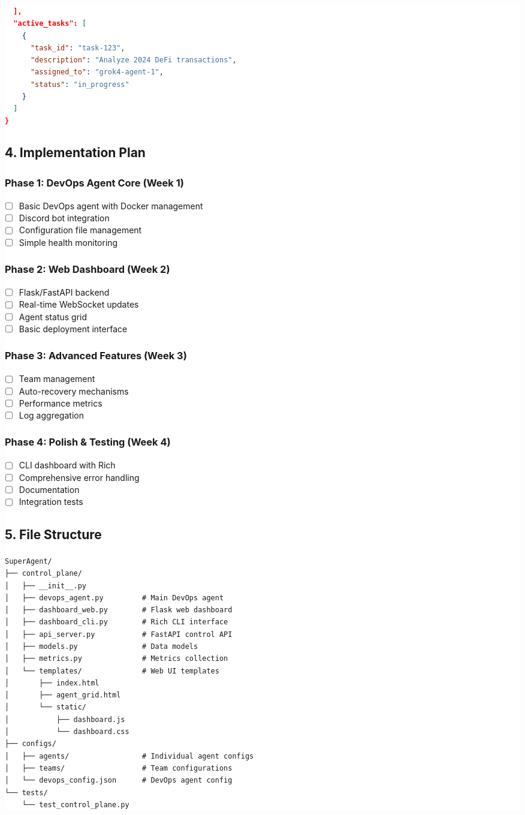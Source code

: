 ```json
  ],
  "active_tasks": [
    {
      "task_id": "task-123",
      "description": "Analyze 2024 DeFi transactions",
      "assigned_to": "grok4-agent-1",
      "status": "in_progress"
    }
  ]
}
```

## 4. Implementation Plan

### Phase 1: DevOps Agent Core (Week 1)
- [ ] Basic DevOps agent with Docker management
- [ ] Discord bot integration
- [ ] Configuration file management
- [ ] Simple health monitoring

### Phase 2: Web Dashboard (Week 2)
- [ ] Flask/FastAPI backend
- [ ] Real-time WebSocket updates
- [ ] Agent status grid
- [ ] Basic deployment interface

### Phase 3: Advanced Features (Week 3)
- [ ] Team management
- [ ] Auto-recovery mechanisms
- [ ] Performance metrics
- [ ] Log aggregation

### Phase 4: Polish & Testing (Week 4)
- [ ] CLI dashboard with Rich
- [ ] Comprehensive error handling
- [ ] Documentation
- [ ] Integration tests

## 5. File Structure
```
SuperAgent/
├── control_plane/
│   ├── __init__.py
│   ├── devops_agent.py         # Main DevOps agent
│   ├── dashboard_web.py        # Flask web dashboard
│   ├── dashboard_cli.py        # Rich CLI interface
│   ├── api_server.py           # FastAPI control API
│   ├── models.py               # Data models
│   ├── metrics.py              # Metrics collection
│   └── templates/              # Web UI templates
│       ├── index.html
│       ├── agent_grid.html
│       └── static/
│           ├── dashboard.js
│           └── dashboard.css
├── configs/
│   ├── agents/                 # Individual agent configs
│   ├── teams/                  # Team configurations
│   └── devops_config.json      # DevOps agent config
└── tests/
    └── test_control_plane.py
```